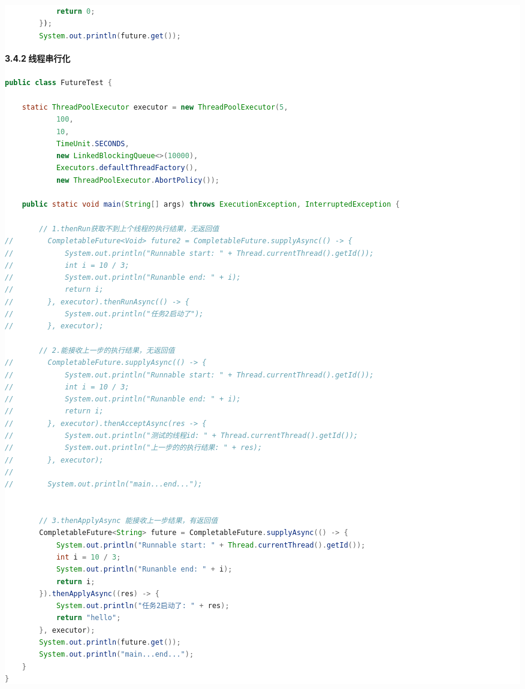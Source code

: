 ```java
            return 0;
        });
        System.out.println(future.get());
```



#### 3.4.2 线程串行化

```java
public class FutureTest {

    static ThreadPoolExecutor executor = new ThreadPoolExecutor(5,
            100,
            10,
            TimeUnit.SECONDS,
            new LinkedBlockingQueue<>(10000),
            Executors.defaultThreadFactory(),
            new ThreadPoolExecutor.AbortPolicy());

    public static void main(String[] args) throws ExecutionException, InterruptedException {

        // 1.thenRun获取不到上个线程的执行结果，无返回值
//        CompletableFuture<Void> future2 = CompletableFuture.supplyAsync(() -> {
//            System.out.println("Runnable start: " + Thread.currentThread().getId());
//            int i = 10 / 3;
//            System.out.println("Runanble end: " + i);
//            return i;
//        }, executor).thenRunAsync(() -> {
//            System.out.println("任务2启动了");
//        }, executor);

        // 2.能接收上一步的执行结果，无返回值
//        CompletableFuture.supplyAsync(() -> {
//            System.out.println("Runnable start: " + Thread.currentThread().getId());
//            int i = 10 / 3;
//            System.out.println("Runanble end: " + i);
//            return i;
//        }, executor).thenAcceptAsync(res -> {
//            System.out.println("测试的线程id: " + Thread.currentThread().getId());
//            System.out.println("上一步的的执行结果: " + res);
//        }, executor);
//
//        System.out.println("main...end...");


        // 3.thenApplyAsync 能接收上一步结果，有返回值
        CompletableFuture<String> future = CompletableFuture.supplyAsync(() -> {
            System.out.println("Runnable start: " + Thread.currentThread().getId());
            int i = 10 / 3;
            System.out.println("Runanble end: " + i);
            return i;
        }).thenApplyAsync((res) -> {
            System.out.println("任务2启动了: " + res);
            return "hello";
        }, executor);
        System.out.println(future.get());
        System.out.println("main...end...");
    }
}
```

